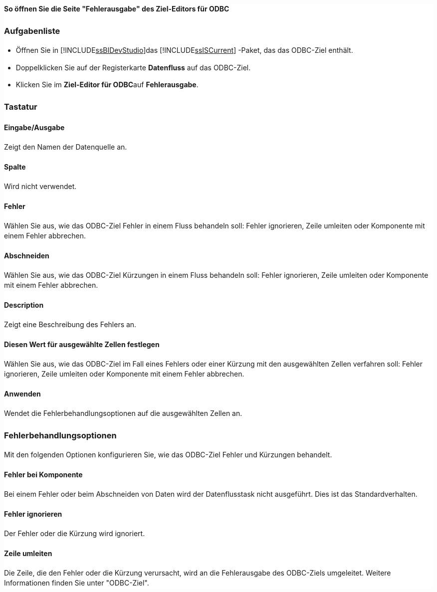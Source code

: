 **So öffnen Sie die Seite "Fehlerausgabe" des Ziel-Editors für ODBC**  
  
### <a name="task-list"></a>Aufgabenliste  
  
-   Öffnen Sie in [!INCLUDE[ssBIDevStudio](../../includes/ssbidevstudio-md.md)]das [!INCLUDE[ssISCurrent](../../includes/ssiscurrent-md.md)] -Paket, das das ODBC-Ziel enthält.  
  
-   Doppelklicken Sie auf der Registerkarte **Datenfluss** auf das ODBC-Ziel.  
  
-   Klicken Sie im **Ziel-Editor für ODBC**auf **Fehlerausgabe**.  
  
### <a name="options"></a>Tastatur  
  
#### <a name="inputoutput"></a>Eingabe/Ausgabe  
 Zeigt den Namen der Datenquelle an.  
  
#### <a name="column"></a>Spalte  
 Wird nicht verwendet.  
  
#### <a name="error"></a>Fehler  
 Wählen Sie aus, wie das ODBC-Ziel Fehler in einem Fluss behandeln soll: Fehler ignorieren, Zeile umleiten oder Komponente mit einem Fehler abbrechen.  
  
#### <a name="truncation"></a>Abschneiden  
 Wählen Sie aus, wie das ODBC-Ziel Kürzungen in einem Fluss behandeln soll: Fehler ignorieren, Zeile umleiten oder Komponente mit einem Fehler abbrechen.  
  
#### <a name="description"></a>Description  
 Zeigt eine Beschreibung des Fehlers an.  
  
#### <a name="set-this-value-to-selected-cells"></a>Diesen Wert für ausgewählte Zellen festlegen  
 Wählen Sie aus, wie das ODBC-Ziel im Fall eines Fehlers oder einer Kürzung mit den ausgewählten Zellen verfahren soll: Fehler ignorieren, Zeile umleiten oder Komponente mit einem Fehler abbrechen.  
  
#### <a name="apply"></a>Anwenden  
 Wendet die Fehlerbehandlungsoptionen auf die ausgewählten Zellen an.  
  
### <a name="error-handling-options"></a>Fehlerbehandlungsoptionen  
 Mit den folgenden Optionen konfigurieren Sie, wie das ODBC-Ziel Fehler und Kürzungen behandelt.  
  
#### <a name="fail-component"></a>Fehler bei Komponente  
 Bei einem Fehler oder beim Abschneiden von Daten wird der Datenflusstask nicht ausgeführt. Dies ist das Standardverhalten.  
  
#### <a name="ignore-failure"></a>Fehler ignorieren  
 Der Fehler oder die Kürzung wird ignoriert.  
  
#### <a name="redirect-flow"></a>Zeile umleiten  
 Die Zeile, die den Fehler oder die Kürzung verursacht, wird an die Fehlerausgabe des ODBC-Ziels umgeleitet. Weitere Informationen finden Sie unter "ODBC-Ziel".  
  

